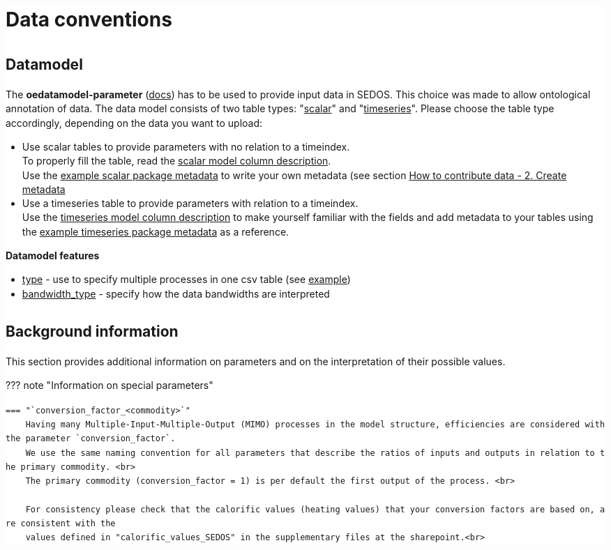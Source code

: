 # Data conventions


## Datamodel

The **oedatamodel-parameter** ([docs](https://github.com/sedos-project/oedatamodel#oedatamodel-parameter)) has to 
be used to provide input data in SEDOS. This choice was made to allow ontological annotation of data. The data 
model consists of two table types: "[scalar](https://github.com/sedos-project/oedatamodel/blob/main/oedatamodel-parameter/oedatamodel-parameter-datapackage_scalar.csv)" and "[timeseries](https://github.com/sedos-project/oedatamodel/blob/main/oedatamodel-parameter/oedatamodel-parameter-datapackage_timeseries.csv)". Please choose the table type accordingly, depending on the data you want to upload:

- Use scalar tables to provide parameters with no relation to a timeindex. <br>To properly fill the table, read the 
  [scalar model column description](https://github.com/sedos-project/oedatamodel#scalar-description). <br>Use the 
  [example scalar package metadata](https://github.com/sedos-project/oedatamodel/blob/main/oedatamodel-parameter/datamodel_scalars.json) to write your own metadata 
  (see section [How to contribute data - 2. Create metadata](../how_to_contribute_data.md#create-metadata)
- Use a timeseries table to provide parameters with relation to a timeindex. <br>Use the [timeseries model column description](https://github.com/sedos-project/oedatamodel#timeseries-description) to make yourself familiar with the 
  fields and add metadata to your tables using the [example timeseries package metadata](https://github.com/sedos-project/oedatamodel/blob/main/oedatamodel-parameter/datamodel_timeseries.json) as a reference.

**Datamodel features**

- [type]() - use to specify multiple processes in one csv table (see [example](https://github.com/sedos-project/oedatamodel#example-table)) 
- [bandwidth_type](https://github.com/sedos-project/oedatamodel#bandwidth-types-and-cell-methods) - specify how the 
  data bandwidths are interpreted


## Background information

This section provides additional information on parameters and on the interpretation of their possible values.

??? note "Information on special parameters"

    === "`conversion_factor_<commodity>`"
        Having many Multiple-Input-Multiple-Output (MIMO) processes in the model structure, efficiencies are considered with the parameter `conversion_factor`.
        We use the same naming convention for all parameters that describe the ratios of inputs and outputs in relation to the primary commodity. <br>
        The primary commodity (conversion_factor = 1) is per default the first output of the process. <br>
        
        For consistency please check that the calorific values (heating values) that your conversion factors are based on, are consistent with the
        values defined in "calorific_values_SEDOS" in the supplementary files at the sharepoint.<br>
        